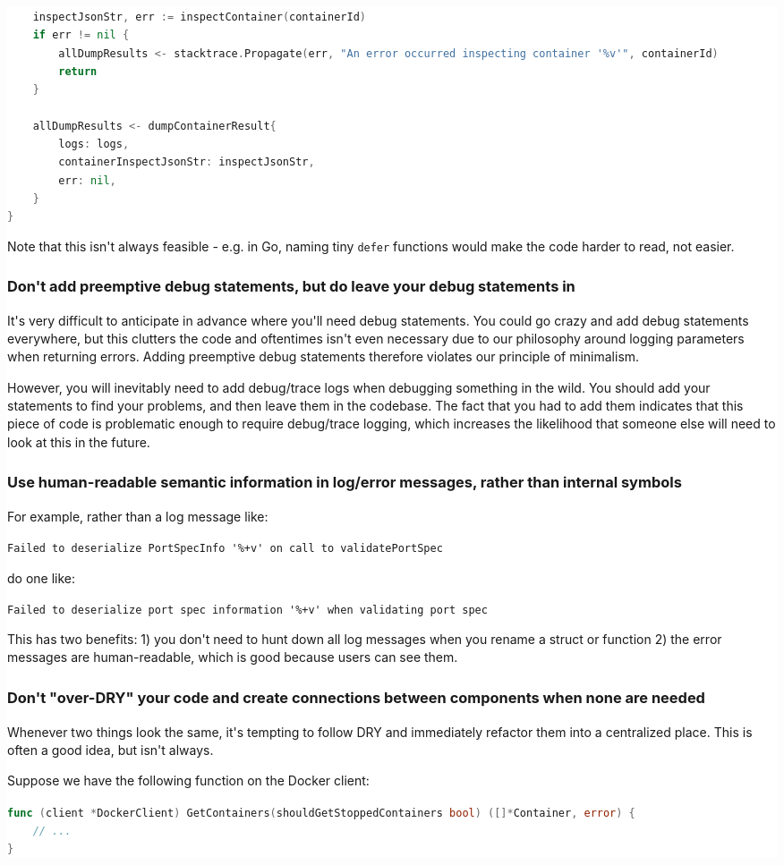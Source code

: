```go
    inspectJsonStr, err := inspectContainer(containerId)
    if err != nil {
        allDumpResults <- stacktrace.Propagate(err, "An error occurred inspecting container '%v'", containerId)
        return
    }

    allDumpResults <- dumpContainerResult{
        logs: logs,
        containerInspectJsonStr: inspectJsonStr,
        err: nil,
    }
}
```

Note that this isn't always feasible - e.g. in Go, naming tiny `defer` functions would make the code harder to read, not easier.

### Don't add preemptive debug statements, but do leave your debug statements in
It's very difficult to anticipate in advance where you'll need debug statements. You could go crazy and add debug statements everywhere, but this clutters the code and oftentimes isn't even necessary due to our philosophy around logging parameters when returning errors. Adding preemptive debug statements therefore violates our principle of minimalism.

However, you will inevitably need to add debug/trace logs when debugging something in the wild. You should add your statements to find your problems, and then leave them in the codebase. The fact that you had to add them indicates that this piece of code is problematic enough to require debug/trace logging, which increases the likelihood that someone else will need to look at this in the future.

### Use human-readable semantic information in log/error messages, rather than internal symbols
For example, rather than a log message like:
```
Failed to deserialize PortSpecInfo '%+v' on call to validatePortSpec
```
do one like:
```
Failed to deserialize port spec information '%+v' when validating port spec
```
This has two benefits: 1) you don't need to hunt down all log messages when you rename a struct or function 2) the error messages are human-readable, which is good because users can see them.

### Don't "over-DRY" your code and create connections between components when none are needed
Whenever two things look the same, it's tempting to follow DRY and immediately refactor them into a centralized place. This is often a good idea, but isn't always.

Suppose we have the following function on the Docker client:

```go
func (client *DockerClient) GetContainers(shouldGetStoppedContainers bool) ([]*Container, error) {
    // ...
}
```

